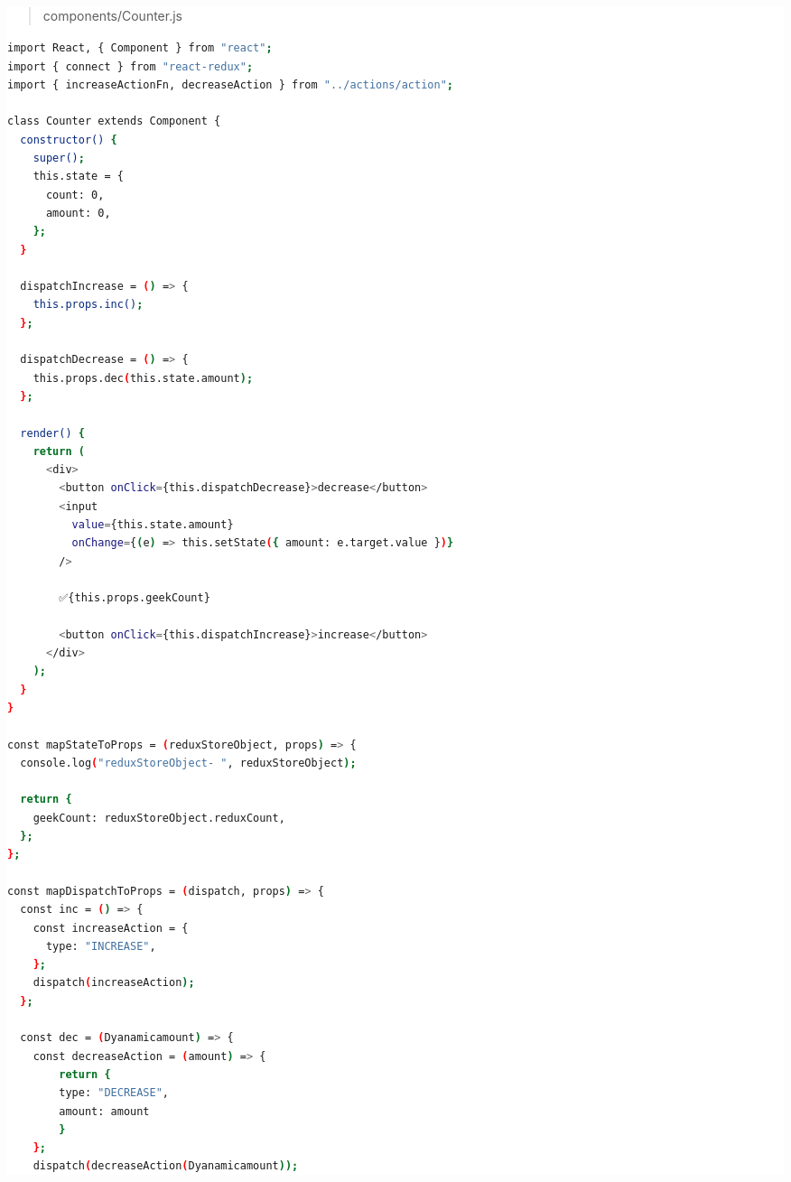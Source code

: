 > components/Counter.js 
```bash 
import React, { Component } from "react";
import { connect } from "react-redux";
import { increaseActionFn, decreaseAction } from "../actions/action";

class Counter extends Component {
  constructor() {
    super();
    this.state = {
      count: 0,
      amount: 0,
    };
  }

  dispatchIncrease = () => {
    this.props.inc();
  };

  dispatchDecrease = () => {
    this.props.dec(this.state.amount);
  };

  render() {
    return (
      <div>
        <button onClick={this.dispatchDecrease}>decrease</button>
        <input
          value={this.state.amount}
          onChange={(e) => this.setState({ amount: e.target.value })}
        />

        ✅{this.props.geekCount}

        <button onClick={this.dispatchIncrease}>increase</button>
      </div>
    );
  }
}

const mapStateToProps = (reduxStoreObject, props) => {
  console.log("reduxStoreObject- ", reduxStoreObject);

  return {
    geekCount: reduxStoreObject.reduxCount,
  };
};

const mapDispatchToProps = (dispatch, props) => {
  const inc = () => {
    const increaseAction = {
      type: "INCREASE",
    };
    dispatch(increaseAction);
  };

  const dec = (Dyanamicamount) => {
    const decreaseAction = (amount) => {
        return {
        type: "DECREASE",
        amount: amount 
        }
    };
    dispatch(decreaseAction(Dyanamicamount));
```